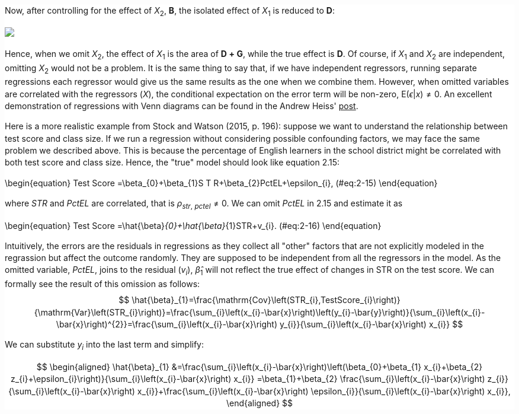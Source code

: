 Now, after controlling for the effect of $X_2$, $\mathbf{B}$, the isolated effect of $X_1$ is reduced to $\mathbf{D}$:  

<img src="02-Preliminaries_files/figure-html/s35-1.png" width="672" />

Hence, when we omit $X_2$, the effect of $X_1$ is the area of $\mathbf{D+G}$, while the true effect is $\mathbf{D}$.  Of course, if $X_1$ and $X_2$ are independent, omitting $X_2$ would not be a problem. It is the same thing to say that, if we have independent regressors, running separate regressions each regressor would give us the same results as the one when we combine them. However, when omitted variables are correlated with the regressors ($X$), the conditional expectation on the error term will be non-zero,  $\text{E}(\epsilon|x)\neq0$.   An excellent demonstration of regressions with Venn diagrams can be found in the Andrew Heiss' [post](https://www.andrewheiss.com/blog/2021/08/21/r2-euler/).   

Here is a more realistic example from Stock and Watson (2015, p. 196): suppose we want to understand the relationship between test score and class size.  If we run a regression without considering possible confounding factors, we may face the same problem we described above. This is because the percentage of English learners in the school district might be correlated with both test score and class size. Hence, the "true" model should look like equation 2.15:  

\begin{equation}
Test Score =\beta_{0}+\beta_{1}S T R+\beta_{2}PctEL+\epsilon_{i},
  (\#eq:2-15)
\end{equation} 

where *STR* and *PctEL* are correlated, that is $\rho_{str,~ pctel} \neq 0$. We can omit *PctEL* in 2.15 and estimate it as  

\begin{equation}
Test Score =\hat{\beta}_{0}+\hat{\beta}_{1}STR+v_{i}.
  (\#eq:2-16)
\end{equation} 
  
Intuitively, the errors are the residuals in regressions as they collect all "other" factors that are not explicitly modeled in the regrassion but affect the outcome randomly.  They are supposed to be independent from all the regressors in the model.  As the omitted variable, *PctEL*, joins to the residual ($v_i$), $\hat{\beta}_{1}$ will not reflect the true effect of changes in STR on the test score.  We can formally see the result of this omission as follows:      
$$
\hat{\beta}_{1}=\frac{\mathrm{Cov}\left(STR_{i},TestScore_{i}\right)}{\mathrm{Var}\left(STR_{i}\right)}=\frac{\sum_{i}\left(x_{i}-\bar{x}\right)\left(y_{i}-\bar{y}\right)}{\sum_{i}\left(x_{i}-\bar{x}\right)^{2}}=\frac{\sum_{i}\left(x_{i}-\bar{x}\right) y_{i}}{\sum_{i}\left(x_{i}-\bar{x}\right) x_{i}}
$$
  
We can substitute $y_i$ into the last term and simplify:  

$$
\begin{aligned} \hat{\beta}_{1} &=\frac{\sum_{i}\left(x_{i}-\bar{x}\right)\left(\beta_{0}+\beta_{1} x_{i}+\beta_{2} z_{i}+\epsilon_{i}\right)}{\sum_{i}\left(x_{i}-\bar{x}\right) x_{i}} =\beta_{1}+\beta_{2} \frac{\sum_{i}\left(x_{i}-\bar{x}\right) z_{i}}{\sum_{i}\left(x_{i}-\bar{x}\right) x_{i}}+\frac{\sum_{i}\left(x_{i}-\bar{x}\right) \epsilon_{i}}{\sum_{i}\left(x_{i}-\bar{x}\right) x_{i}}, \end{aligned}
$$
  